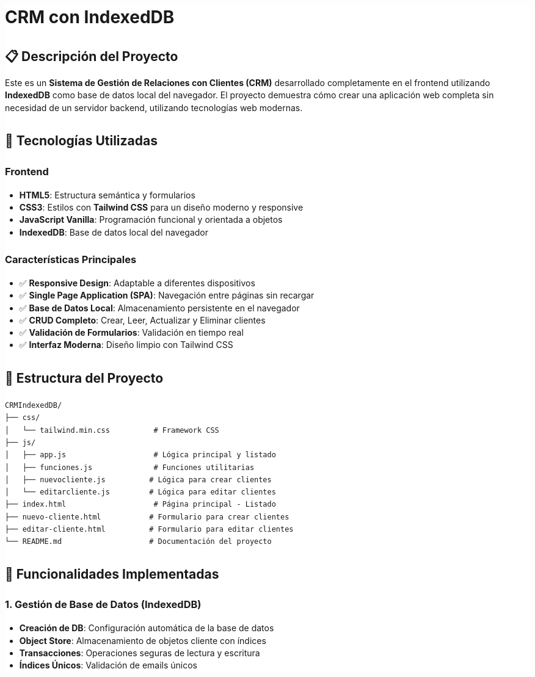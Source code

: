 # CRM con IndexedDB

## 📋 Descripción del Proyecto

Este es un **Sistema de Gestión de Relaciones con Clientes (CRM)** desarrollado completamente en el frontend utilizando **IndexedDB** como base de datos local del navegador. El proyecto demuestra cómo crear una aplicación web completa sin necesidad de un servidor backend, utilizando tecnologías web modernas.

## 🚀 Tecnologías Utilizadas

### Frontend
- **HTML5**: Estructura semántica y formularios
- **CSS3**: Estilos con **Tailwind CSS** para un diseño moderno y responsive
- **JavaScript Vanilla**: Programación funcional y orientada a objetos
- **IndexedDB**: Base de datos local del navegador

### Características Principales
- ✅ **Responsive Design**: Adaptable a diferentes dispositivos
- ✅ **Single Page Application (SPA)**: Navegación entre páginas sin recargar
- ✅ **Base de Datos Local**: Almacenamiento persistente en el navegador
- ✅ **CRUD Completo**: Crear, Leer, Actualizar y Eliminar clientes
- ✅ **Validación de Formularios**: Validación en tiempo real
- ✅ **Interfaz Moderna**: Diseño limpio con Tailwind CSS

## 📁 Estructura del Proyecto

```
CRMIndexedDB/
├── css/
│   └── tailwind.min.css          # Framework CSS
├── js/
│   ├── app.js                    # Lógica principal y listado
│   ├── funciones.js              # Funciones utilitarias
│   ├── nuevocliente.js          # Lógica para crear clientes
│   └── editarcliente.js         # Lógica para editar clientes
├── index.html                    # Página principal - Listado
├── nuevo-cliente.html           # Formulario para crear clientes
├── editar-cliente.html          # Formulario para editar clientes
└── README.md                    # Documentación del proyecto
```

## 🎯 Funcionalidades Implementadas

### 1. **Gestión de Base de Datos (IndexedDB)**
- **Creación de DB**: Configuración automática de la base de datos
- **Object Store**: Almacenamiento de objetos cliente con índices
- **Transacciones**: Operaciones seguras de lectura y escritura
- **Índices Únicos**: Validación de emails únicos
